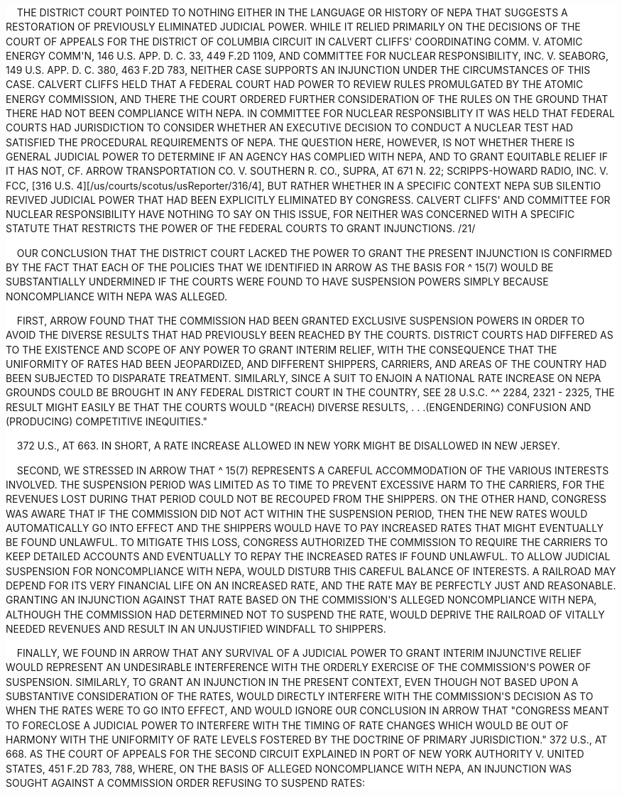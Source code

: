     THE DISTRICT COURT POINTED TO NOTHING EITHER IN THE LANGUAGE OR HISTORY OF NEPA THAT SUGGESTS A RESTORATION OF PREVIOUSLY ELIMINATED JUDICIAL POWER.  WHILE IT RELIED PRIMARILY ON THE DECISIONS OF THE COURT OF APPEALS FOR THE DISTRICT OF COLUMBIA CIRCUIT IN CALVERT CLIFFS' COORDINATING COMM. V. ATOMIC ENERGY COMM'N, 146 U.S. APP. D. C. 33, 449 F.2D 1109, AND COMMITTEE FOR NUCLEAR RESPONSIBILITY, INC. V. SEABORG, 149 U.S. APP. D. C. 380, 463 F.2D 783, NEITHER CASE SUPPORTS AN INJUNCTION UNDER THE CIRCUMSTANCES OF THIS CASE.  CALVERT CLIFFS HELD THAT A FEDERAL COURT HAD POWER TO REVIEW RULES PROMULGATED BY THE ATOMIC ENERGY COMMISSION, AND THERE THE COURT ORDERED FURTHER CONSIDERATION OF THE RULES ON THE GROUND THAT THERE HAD NOT BEEN COMPLIANCE WITH NEPA.  IN COMMITTEE FOR NUCLEAR RESPONSIBLITY IT WAS HELD THAT FEDERAL COURTS HAD JURISDICTION TO CONSIDER WHETHER AN EXECUTIVE DECISION TO CONDUCT A NUCLEAR TEST HAD SATISFIED THE PROCEDURAL REQUIREMENTS OF NEPA.  THE QUESTION HERE, HOWEVER, IS NOT WHETHER THERE IS GENERAL JUDICIAL POWER TO DETERMINE IF AN AGENCY HAS COMPLIED WITH NEPA, AND TO GRANT EQUITABLE RELIEF IF IT HAS NOT, CF. ARROW TRANSPORTATION CO. V. SOUTHERN R. CO., SUPRA, AT 671 N. 22; SCRIPPS-HOWARD RADIO, INC. V. FCC, [316 U.S. 4][/us/courts/scotus/usReporter/316/4], BUT RATHER WHETHER IN A SPECIFIC CONTEXT NEPA SUB SILENTIO REVIVED JUDICIAL POWER THAT HAD BEEN EXPLICITLY ELIMINATED BY CONGRESS.  CALVERT CLIFFS' AND COMMITTEE FOR NUCLEAR RESPONSIBILITY HAVE NOTHING TO SAY ON THIS ISSUE, FOR NEITHER WAS CONCERNED WITH A SPECIFIC STATUTE THAT RESTRICTS THE POWER OF THE FEDERAL COURTS TO GRANT INJUNCTIONS.  /21/

    OUR CONCLUSION THAT THE DISTRICT COURT LACKED THE POWER TO GRANT THE PRESENT INJUNCTION IS CONFIRMED BY THE FACT THAT EACH OF THE POLICIES THAT WE IDENTIFIED IN ARROW AS THE BASIS FOR ^ 15(7) WOULD BE SUBSTANTIALLY UNDERMINED IF THE COURTS WERE FOUND TO HAVE SUSPENSION POWERS SIMPLY BECAUSE NONCOMPLIANCE WITH NEPA WAS ALLEGED.

    FIRST, ARROW FOUND THAT THE COMMISSION HAD BEEN GRANTED EXCLUSIVE SUSPENSION POWERS IN ORDER TO AVOID THE DIVERSE RESULTS THAT HAD PREVIOUSLY BEEN REACHED BY THE COURTS.  DISTRICT COURTS HAD DIFFERED AS TO THE EXISTENCE AND SCOPE OF ANY POWER TO GRANT INTERIM RELIEF, WITH THE CONSEQUENCE THAT THE UNIFORMITY OF RATES HAD BEEN JEOPARDIZED, AND DIFFERENT SHIPPERS, CARRIERS, AND AREAS OF THE COUNTRY HAD BEEN SUBJECTED TO DISPARATE TREATMENT.  SIMILARLY, SINCE A SUIT TO ENJOIN A NATIONAL RATE INCREASE ON NEPA GROUNDS COULD BE BROUGHT IN ANY FEDERAL DISTRICT COURT IN THE COUNTRY, SEE 28 U.S.C. ^^ 2284, 2321 - 2325, THE RESULT MIGHT EASILY BE THAT THE COURTS WOULD "(REACH) DIVERSE RESULTS, . . .(ENGENDERING) CONFUSION AND (PRODUCING) COMPETITIVE INEQUITIES."

    372 U.S., AT 663.  IN SHORT, A RATE INCREASE ALLOWED IN NEW YORK MIGHT BE DISALLOWED IN NEW JERSEY.

    SECOND, WE STRESSED IN ARROW THAT ^ 15(7) REPRESENTS A CAREFUL ACCOMMODATION OF THE VARIOUS INTERESTS INVOLVED.  THE SUSPENSION PERIOD WAS LIMITED AS TO TIME TO PREVENT EXCESSIVE HARM TO THE CARRIERS, FOR THE REVENUES LOST DURING THAT PERIOD COULD NOT BE RECOUPED FROM THE SHIPPERS.  ON THE OTHER HAND, CONGRESS WAS AWARE THAT IF THE COMMISSION DID NOT ACT WITHIN THE SUSPENSION PERIOD, THEN THE NEW RATES WOULD AUTOMATICALLY GO INTO EFFECT AND THE SHIPPERS WOULD HAVE TO PAY INCREASED RATES THAT MIGHT EVENTUALLY BE FOUND UNLAWFUL.  TO MITIGATE THIS LOSS, CONGRESS AUTHORIZED THE COMMISSION TO REQUIRE THE CARRIERS TO KEEP DETAILED ACCOUNTS AND EVENTUALLY TO REPAY THE INCREASED RATES IF FOUND UNLAWFUL.  TO ALLOW JUDICIAL SUSPENSION FOR NONCOMPLIANCE WITH NEPA, WOULD DISTURB THIS CAREFUL BALANCE OF INTERESTS.  A RAILROAD MAY DEPEND FOR ITS VERY FINANCIAL LIFE ON AN INCREASED RATE, AND THE RATE MAY BE PERFECTLY JUST AND REASONABLE.  GRANTING AN INJUNCTION AGAINST THAT RATE BASED ON THE COMMISSION'S ALLEGED NONCOMPLIANCE WITH NEPA, ALTHOUGH THE COMMISSION HAD DETERMINED NOT TO SUSPEND THE RATE, WOULD DEPRIVE THE RAILROAD OF VITALLY NEEDED REVENUES AND RESULT IN AN UNJUSTIFIED WINDFALL TO SHIPPERS.

    FINALLY, WE FOUND IN ARROW THAT ANY SURVIVAL OF A JUDICIAL POWER TO GRANT INTERIM INJUNCTIVE RELIEF WOULD REPRESENT AN UNDESIRABLE INTERFERENCE WITH THE ORDERLY EXERCISE OF THE COMMISSION'S POWER OF SUSPENSION.  SIMILARLY, TO GRANT AN INJUNCTION IN THE PRESENT CONTEXT, EVEN THOUGH NOT BASED UPON A SUBSTANTIVE CONSIDERATION OF THE RATES, WOULD DIRECTLY INTERFERE WITH THE COMMISSION'S DECISION AS TO WHEN THE RATES WERE TO GO INTO EFFECT, AND WOULD IGNORE OUR CONCLUSION IN ARROW THAT "CONGRESS MEANT TO FORECLOSE A JUDICIAL POWER TO INTERFERE WITH THE TIMING OF RATE CHANGES WHICH WOULD BE OUT OF HARMONY WITH THE UNIFORMITY OF RATE LEVELS FOSTERED BY THE DOCTRINE OF PRIMARY JURISDICTION."  372 U.S., AT 668.  AS THE COURT OF APPEALS FOR THE SECOND CIRCUIT EXPLAINED IN PORT OF NEW YORK AUTHORITY V. UNITED STATES, 451 F.2D 783, 788, WHERE, ON THE BASIS OF ALLEGED NONCOMPLIANCE WITH NEPA, AN INJUNCTION WAS SOUGHT AGAINST A COMMISSION ORDER REFUSING TO SUSPEND RATES:
